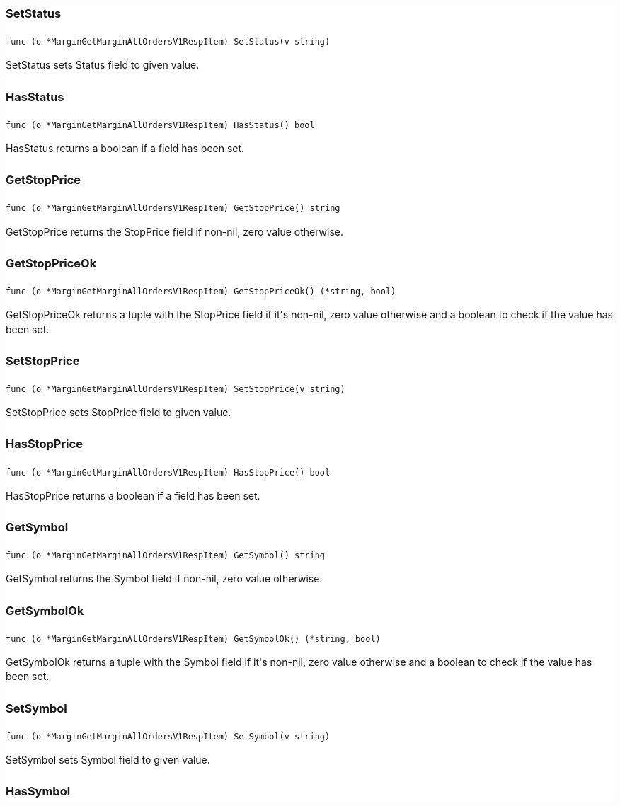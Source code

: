### SetStatus

`func (o *MarginGetMarginAllOrdersV1RespItem) SetStatus(v string)`

SetStatus sets Status field to given value.

### HasStatus

`func (o *MarginGetMarginAllOrdersV1RespItem) HasStatus() bool`

HasStatus returns a boolean if a field has been set.

### GetStopPrice

`func (o *MarginGetMarginAllOrdersV1RespItem) GetStopPrice() string`

GetStopPrice returns the StopPrice field if non-nil, zero value otherwise.

### GetStopPriceOk

`func (o *MarginGetMarginAllOrdersV1RespItem) GetStopPriceOk() (*string, bool)`

GetStopPriceOk returns a tuple with the StopPrice field if it's non-nil, zero value otherwise
and a boolean to check if the value has been set.

### SetStopPrice

`func (o *MarginGetMarginAllOrdersV1RespItem) SetStopPrice(v string)`

SetStopPrice sets StopPrice field to given value.

### HasStopPrice

`func (o *MarginGetMarginAllOrdersV1RespItem) HasStopPrice() bool`

HasStopPrice returns a boolean if a field has been set.

### GetSymbol

`func (o *MarginGetMarginAllOrdersV1RespItem) GetSymbol() string`

GetSymbol returns the Symbol field if non-nil, zero value otherwise.

### GetSymbolOk

`func (o *MarginGetMarginAllOrdersV1RespItem) GetSymbolOk() (*string, bool)`

GetSymbolOk returns a tuple with the Symbol field if it's non-nil, zero value otherwise
and a boolean to check if the value has been set.

### SetSymbol

`func (o *MarginGetMarginAllOrdersV1RespItem) SetSymbol(v string)`

SetSymbol sets Symbol field to given value.

### HasSymbol
